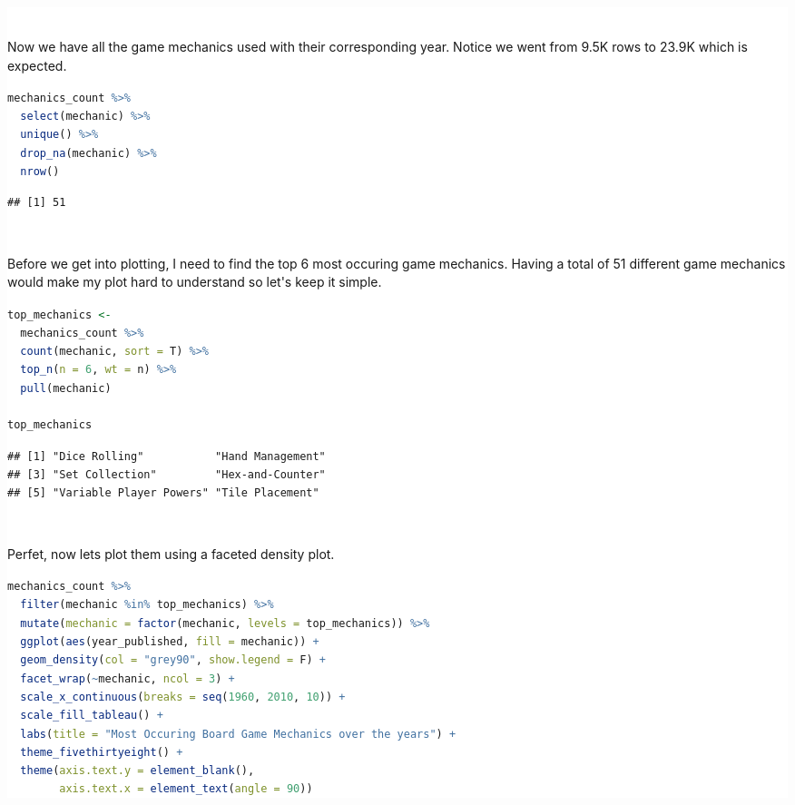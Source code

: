 <br>

Now we have all the game mechanics used with their corresponding year. Notice we went from 9.5K rows to 23.9K which is expected.


```r
mechanics_count %>%
  select(mechanic) %>% 
  unique() %>%
  drop_na(mechanic) %>%
  nrow()
```

```
## [1] 51
```

<br>

Before we get into plotting, I need to find the top 6 most occuring game mechanics. Having a total of 51 different game mechanics would make my plot hard to understand so let's keep it simple. 


```r
top_mechanics <- 
  mechanics_count %>% 
  count(mechanic, sort = T) %>% 
  top_n(n = 6, wt = n) %>% 
  pull(mechanic)

top_mechanics
```

```
## [1] "Dice Rolling"           "Hand Management"       
## [3] "Set Collection"         "Hex-and-Counter"       
## [5] "Variable Player Powers" "Tile Placement"
```

<br>

Perfet, now lets plot them using a faceted density plot.


```r
mechanics_count %>% 
  filter(mechanic %in% top_mechanics) %>% 
  mutate(mechanic = factor(mechanic, levels = top_mechanics)) %>% 
  ggplot(aes(year_published, fill = mechanic)) +
  geom_density(col = "grey90", show.legend = F) +
  facet_wrap(~mechanic, ncol = 3) +
  scale_x_continuous(breaks = seq(1960, 2010, 10)) +
  scale_fill_tableau() +
  labs(title = "Most Occuring Board Game Mechanics over the years") +
  theme_fivethirtyeight() +
  theme(axis.text.y = element_blank(),
        axis.text.x = element_text(angle = 90))
```
